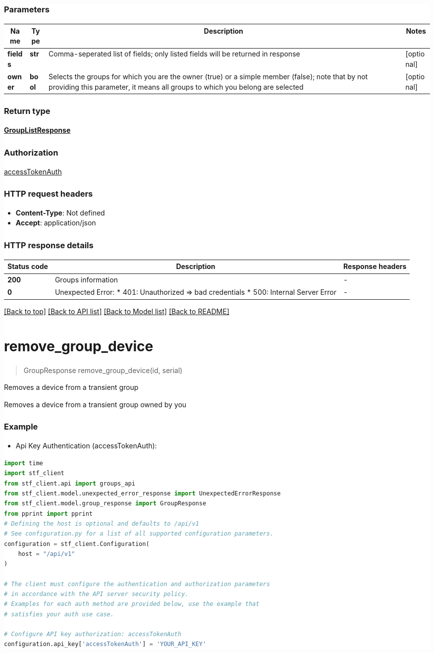 ### Parameters

Name | Type | Description  | Notes
------------- | ------------- | ------------- | -------------
 **fields** | **str**| Comma-seperated list of fields; only listed fields will be returned in response | [optional]
 **owner** | **bool**| Selects the groups for which you are the owner (true) or a simple member (false); note that by not providing this parameter, it means all groups to which you belong are selected | [optional]

### Return type

[**GroupListResponse**](GroupListResponse.md)

### Authorization

[accessTokenAuth](../README.md#accessTokenAuth)

### HTTP request headers

 - **Content-Type**: Not defined
 - **Accept**: application/json


### HTTP response details

| Status code | Description | Response headers |
|-------------|-------------|------------------|
**200** | Groups information |  -  |
**0** | Unexpected Error:   * 401: Unauthorized &#x3D;&gt; bad credentials   * 500: Internal Server Error  |  -  |

[[Back to top]](#) [[Back to API list]](../README.md#documentation-for-api-endpoints) [[Back to Model list]](../README.md#documentation-for-models) [[Back to README]](../README.md)

# **remove_group_device**
> GroupResponse remove_group_device(id, serial)

Removes a device from a transient group

Removes a device from a transient group owned by you

### Example

* Api Key Authentication (accessTokenAuth):

```python
import time
import stf_client
from stf_client.api import groups_api
from stf_client.model.unexpected_error_response import UnexpectedErrorResponse
from stf_client.model.group_response import GroupResponse
from pprint import pprint
# Defining the host is optional and defaults to /api/v1
# See configuration.py for a list of all supported configuration parameters.
configuration = stf_client.Configuration(
    host = "/api/v1"
)

# The client must configure the authentication and authorization parameters
# in accordance with the API server security policy.
# Examples for each auth method are provided below, use the example that
# satisfies your auth use case.

# Configure API key authorization: accessTokenAuth
configuration.api_key['accessTokenAuth'] = 'YOUR_API_KEY'
```